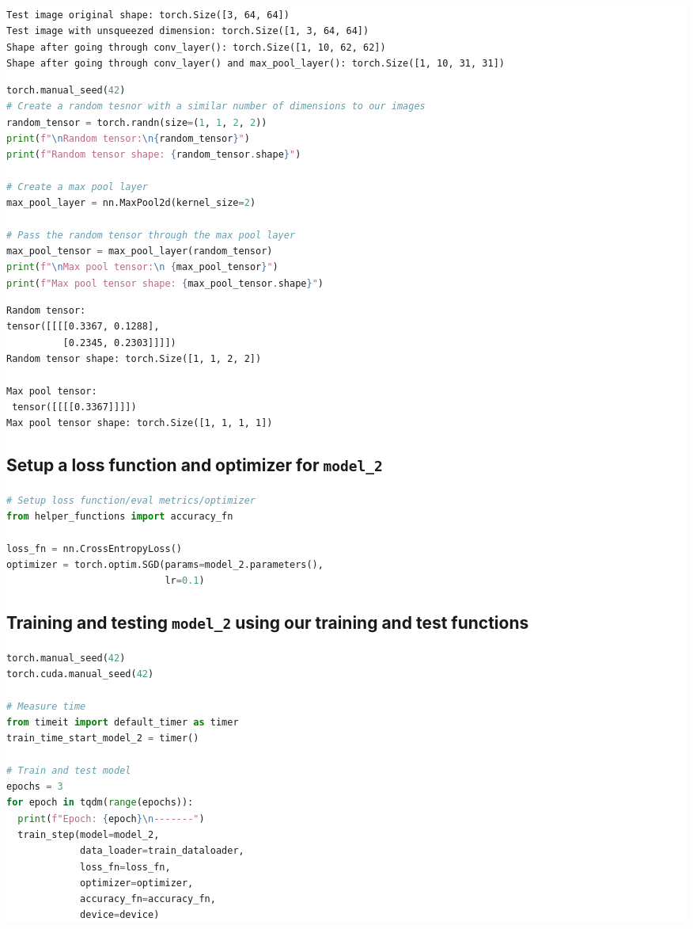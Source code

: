     Test image original shape: torch.Size([3, 64, 64])
    Test image with unsqueezed dimension: torch.Size([1, 3, 64, 64])
    Shape after going through conv_layer(): torch.Size([1, 10, 62, 62])
    Shape after going through conv_layer() and max_pool_layer(): torch.Size([1, 10, 31, 31])



```python
torch.manual_seed(42)
# Create a random tesnor with a similar number of dimensions to our images
random_tensor = torch.randn(size=(1, 1, 2, 2))
print(f"\nRandom tensor:\n{random_tensor}")
print(f"Random tensor shape: {random_tensor.shape}")

# Create a max pool layer
max_pool_layer = nn.MaxPool2d(kernel_size=2)

# Pass the random tensor through the max pool layer
max_pool_tensor = max_pool_layer(random_tensor)
print(f"\nMax pool tensor:\n {max_pool_tensor}")
print(f"Max pool tensor shape: {max_pool_tensor.shape}")
```

    
    Random tensor:
    tensor([[[[0.3367, 0.1288],
              [0.2345, 0.2303]]]])
    Random tensor shape: torch.Size([1, 1, 2, 2])
    
    Max pool tensor:
     tensor([[[[0.3367]]]])
    Max pool tensor shape: torch.Size([1, 1, 1, 1])


## Setup a loss function and optimizer for `model_2`


```python
# Setup loss function/eval metrics/optimizer
from helper_functions import accuracy_fn

loss_fn = nn.CrossEntropyLoss()
optimizer = torch.optim.SGD(params=model_2.parameters(),
                            lr=0.1)
```

## Training and testing `model_2` using our training and test functions


```python
torch.manual_seed(42)
torch.cuda.manual_seed(42)

# Measure time
from timeit import default_timer as timer
train_time_start_model_2 = timer() 

# Train and test model
epochs = 3
for epoch in tqdm(range(epochs)):
  print(f"Epoch: {epoch}\n-------")
  train_step(model=model_2,
             data_loader=train_dataloader,
             loss_fn=loss_fn,
             optimizer=optimizer,
             accuracy_fn=accuracy_fn,
             device=device)
```
